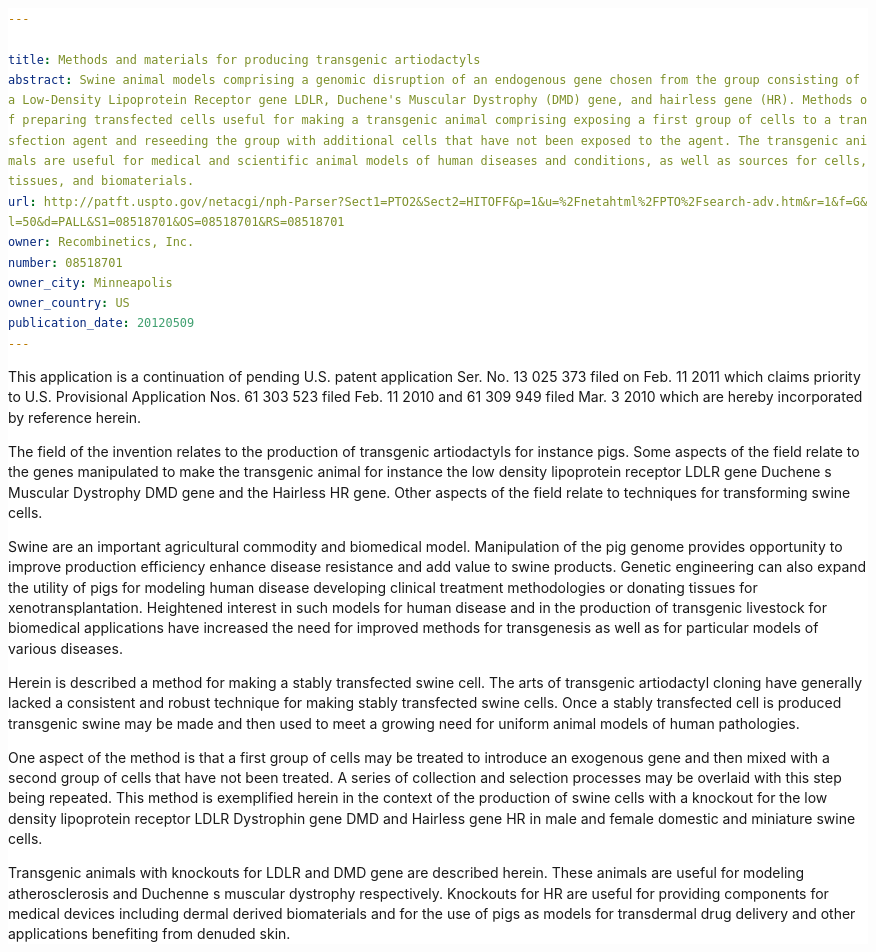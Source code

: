 ```yaml
---

title: Methods and materials for producing transgenic artiodactyls
abstract: Swine animal models comprising a genomic disruption of an endogenous gene chosen from the group consisting of a Low-Density Lipoprotein Receptor gene LDLR, Duchene's Muscular Dystrophy (DMD) gene, and hairless gene (HR). Methods of preparing transfected cells useful for making a transgenic animal comprising exposing a first group of cells to a transfection agent and reseeding the group with additional cells that have not been exposed to the agent. The transgenic animals are useful for medical and scientific animal models of human diseases and conditions, as well as sources for cells, tissues, and biomaterials.
url: http://patft.uspto.gov/netacgi/nph-Parser?Sect1=PTO2&Sect2=HITOFF&p=1&u=%2Fnetahtml%2FPTO%2Fsearch-adv.htm&r=1&f=G&l=50&d=PALL&S1=08518701&OS=08518701&RS=08518701
owner: Recombinetics, Inc.
number: 08518701
owner_city: Minneapolis
owner_country: US
publication_date: 20120509
---
```

This application is a continuation of pending U.S. patent application Ser. No. 13 025 373 filed on Feb. 11 2011 which claims priority to U.S. Provisional Application Nos. 61 303 523 filed Feb. 11 2010 and 61 309 949 filed Mar. 3 2010 which are hereby incorporated by reference herein.

The field of the invention relates to the production of transgenic artiodactyls for instance pigs. Some aspects of the field relate to the genes manipulated to make the transgenic animal for instance the low density lipoprotein receptor LDLR gene Duchene s Muscular Dystrophy DMD gene and the Hairless HR gene. Other aspects of the field relate to techniques for transforming swine cells.

Swine are an important agricultural commodity and biomedical model. Manipulation of the pig genome provides opportunity to improve production efficiency enhance disease resistance and add value to swine products. Genetic engineering can also expand the utility of pigs for modeling human disease developing clinical treatment methodologies or donating tissues for xenotransplantation. Heightened interest in such models for human disease and in the production of transgenic livestock for biomedical applications have increased the need for improved methods for transgenesis as well as for particular models of various diseases.

Herein is described a method for making a stably transfected swine cell. The arts of transgenic artiodactyl cloning have generally lacked a consistent and robust technique for making stably transfected swine cells. Once a stably transfected cell is produced transgenic swine may be made and then used to meet a growing need for uniform animal models of human pathologies.

One aspect of the method is that a first group of cells may be treated to introduce an exogenous gene and then mixed with a second group of cells that have not been treated. A series of collection and selection processes may be overlaid with this step being repeated. This method is exemplified herein in the context of the production of swine cells with a knockout for the low density lipoprotein receptor LDLR Dystrophin gene DMD and Hairless gene HR in male and female domestic and miniature swine cells.

Transgenic animals with knockouts for LDLR and DMD gene are described herein. These animals are useful for modeling atherosclerosis and Duchenne s muscular dystrophy respectively. Knockouts for HR are useful for providing components for medical devices including dermal derived biomaterials and for the use of pigs as models for transdermal drug delivery and other applications benefiting from denuded skin.
